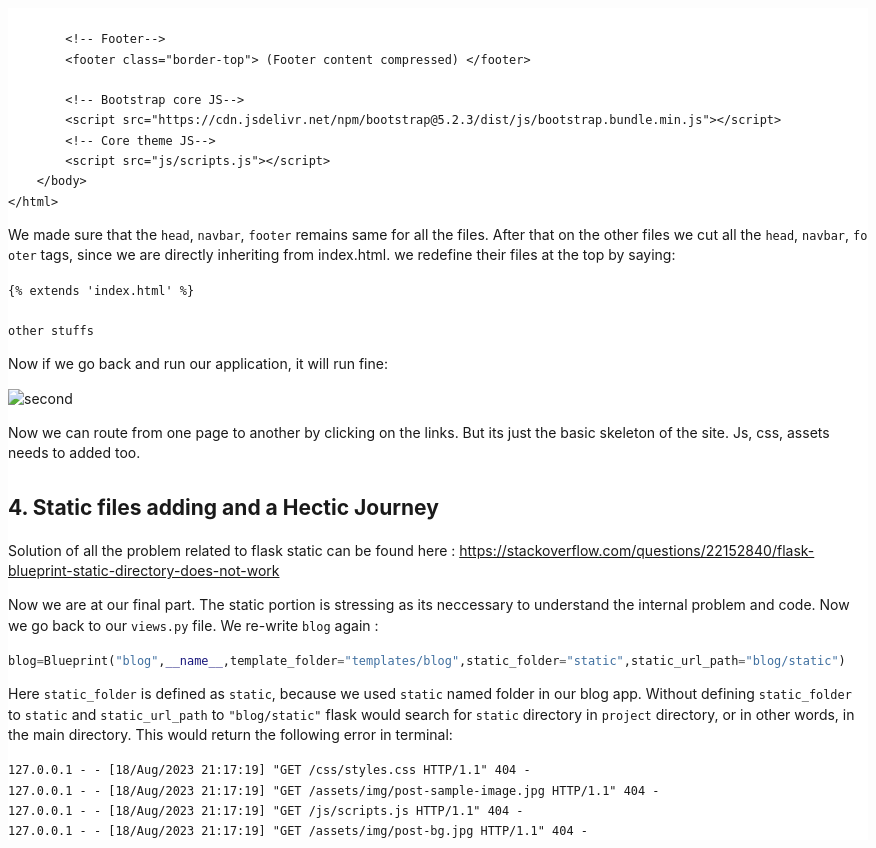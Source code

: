 ```html+jinja

        <!-- Footer-->
        <footer class="border-top"> (Footer content compressed) </footer>

        <!-- Bootstrap core JS-->
        <script src="https://cdn.jsdelivr.net/npm/bootstrap@5.2.3/dist/js/bootstrap.bundle.min.js"></script>
        <!-- Core theme JS-->
        <script src="js/scripts.js"></script>
    </body>
</html>
```
We made sure that the ```head```, ```navbar```, ```footer``` remains same for all the files. After that on the other files we cut all the 
```head```, ```navbar```, ```footer``` tags, since we are directly inheriting from index.html. we redefine their files at the top by saying:

 ```jinja
{% extends 'index.html' %}

other stuffs
```
Now if we go back and run our application, it will run fine:

![second](https://github.com/isfar17/Flask_Tutorial/blob/master/08.Project%20-1_wIth%20different%20static%20folder/image/basic_routing.jpg)

Now we can route from one page to another by clicking on the links. But its just the basic skeleton of the site. Js, css, assets needs to added too.

## 4. Static files adding and a Hectic Journey
Solution of all the problem related to flask static can be found here :
 <a href="https://stackoverflow.com/questions/22152840/flask-blueprint-static-directory-does-not-work">https://stackoverflow.com/questions/22152840/flask-blueprint-static-directory-does-not-work</a>

Now we are at our final part. The static portion is stressing as its neccessary to understand the internal problem and code. Now we go back to
our ```views.py``` file. We re-write ```blog``` again :

```python
blog=Blueprint("blog",__name__,template_folder="templates/blog",static_folder="static",static_url_path="blog/static")
```

Here ``static_folder`` is defined as ``static``, because we used ```static``` named folder in our blog app. Without defining ```static_folder``` to ``static``
and ```static_url_path``` to ```"blog/static"``` flask would search for ``static`` directory in ``project`` directory, or in other words, in the main directory.
This would return the following error in terminal:

```
127.0.0.1 - - [18/Aug/2023 21:17:19] "GET /css/styles.css HTTP/1.1" 404 -
127.0.0.1 - - [18/Aug/2023 21:17:19] "GET /assets/img/post-sample-image.jpg HTTP/1.1" 404 -
127.0.0.1 - - [18/Aug/2023 21:17:19] "GET /js/scripts.js HTTP/1.1" 404 -
127.0.0.1 - - [18/Aug/2023 21:17:19] "GET /assets/img/post-bg.jpg HTTP/1.1" 404 -
```
